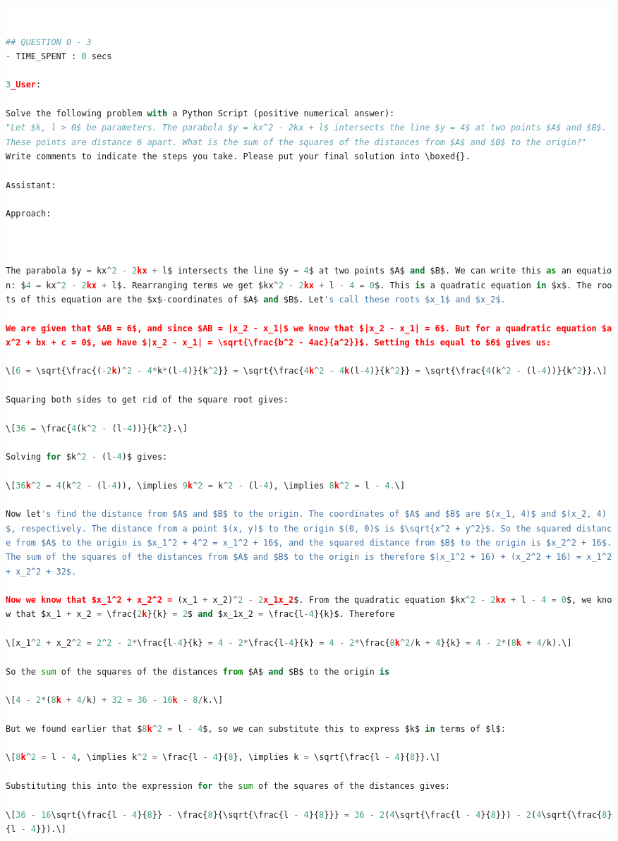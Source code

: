 ```python


## QUESTION 0 - 3 
- TIME_SPENT : 0 secs

3_User:

Solve the following problem with a Python Script (positive numerical answer):
"Let $k, l > 0$ be parameters. The parabola $y = kx^2 - 2kx + l$ intersects the line $y = 4$ at two points $A$ and $B$. These points are distance 6 apart. What is the sum of the squares of the distances from $A$ and $B$ to the origin?"
Write comments to indicate the steps you take. Please put your final solution into \boxed{}.

Assistant:

Approach:



The parabola $y = kx^2 - 2kx + l$ intersects the line $y = 4$ at two points $A$ and $B$. We can write this as an equation: $4 = kx^2 - 2kx + l$. Rearranging terms we get $kx^2 - 2kx + l - 4 = 0$. This is a quadratic equation in $x$. The roots of this equation are the $x$-coordinates of $A$ and $B$. Let's call these roots $x_1$ and $x_2$.

We are given that $AB = 6$, and since $AB = |x_2 - x_1|$ we know that $|x_2 - x_1| = 6$. But for a quadratic equation $ax^2 + bx + c = 0$, we have $|x_2 - x_1| = \sqrt{\frac{b^2 - 4ac}{a^2}}$. Setting this equal to $6$ gives us:

\[6 = \sqrt{\frac{(-2k)^2 - 4*k*(l-4)}{k^2}} = \sqrt{\frac{4k^2 - 4k(l-4)}{k^2}} = \sqrt{\frac{4(k^2 - (l-4))}{k^2}}.\]

Squaring both sides to get rid of the square root gives:

\[36 = \frac{4(k^2 - (l-4))}{k^2}.\]

Solving for $k^2 - (l-4)$ gives:

\[36k^2 = 4(k^2 - (l-4)), \implies 9k^2 = k^2 - (l-4), \implies 8k^2 = l - 4.\]

Now let's find the distance from $A$ and $B$ to the origin. The coordinates of $A$ and $B$ are $(x_1, 4)$ and $(x_2, 4)$, respectively. The distance from a point $(x, y)$ to the origin $(0, 0)$ is $\sqrt{x^2 + y^2}$. So the squared distance from $A$ to the origin is $x_1^2 + 4^2 = x_1^2 + 16$, and the squared distance from $B$ to the origin is $x_2^2 + 16$. The sum of the squares of the distances from $A$ and $B$ to the origin is therefore $(x_1^2 + 16) + (x_2^2 + 16) = x_1^2 + x_2^2 + 32$.

Now we know that $x_1^2 + x_2^2 = (x_1 + x_2)^2 - 2x_1x_2$. From the quadratic equation $kx^2 - 2kx + l - 4 = 0$, we know that $x_1 + x_2 = \frac{2k}{k} = 2$ and $x_1x_2 = \frac{l-4}{k}$. Therefore

\[x_1^2 + x_2^2 = 2^2 - 2*\frac{l-4}{k} = 4 - 2*\frac{l-4}{k} = 4 - 2*\frac{8k^2/k + 4}{k} = 4 - 2*(8k + 4/k).\]

So the sum of the squares of the distances from $A$ and $B$ to the origin is

\[4 - 2*(8k + 4/k) + 32 = 36 - 16k - 8/k.\]

But we found earlier that $8k^2 = l - 4$, so we can substitute this to express $k$ in terms of $l$:

\[8k^2 = l - 4, \implies k^2 = \frac{l - 4}{8}, \implies k = \sqrt{\frac{l - 4}{8}}.\]

Substituting this into the expression for the sum of the squares of the distances gives:

\[36 - 16\sqrt{\frac{l - 4}{8}} - \frac{8}{\sqrt{\frac{l - 4}{8}}} = 36 - 2(4\sqrt{\frac{l - 4}{8}}) - 2(4\sqrt{\frac{8}{l - 4}}).\]
```